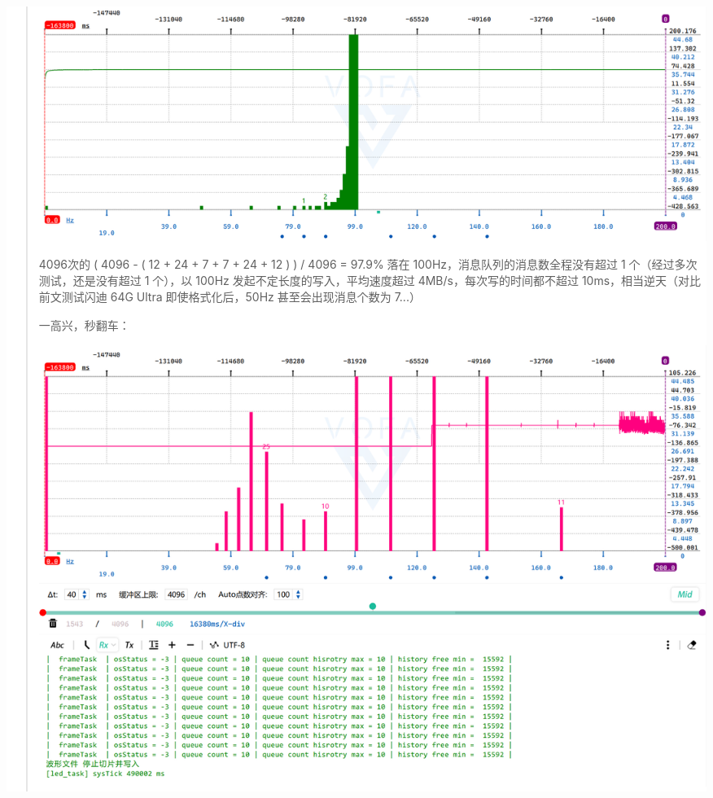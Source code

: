 > ![](Images/三星64G_EVO_100Hz_4096次覆盖写入_fatfsSDTask的实时平均频率直方图.png)
>
> 4096次的 ( 4096 - ( 12 + 24 + 7 + 7 + 24 + 12 ) ) / 4096 = 97.9% 落在 100Hz，消息队列的消息数全程没有超过 1 个（经过多次测试，还是没有超过 1 个），以 100Hz 发起不定长度的写入，平均速度超过 4MB/s，每次写的时间都不超过 10ms，相当逆天（对比前文测试闪迪 64G Ultra 即使格式化后，50Hz 甚至会出现消息个数为 7...）
>
> 一高兴，秒翻车：
>
> ![](Images/三星64G_EVO_100Hz_4096次覆盖写入翻车.png)
